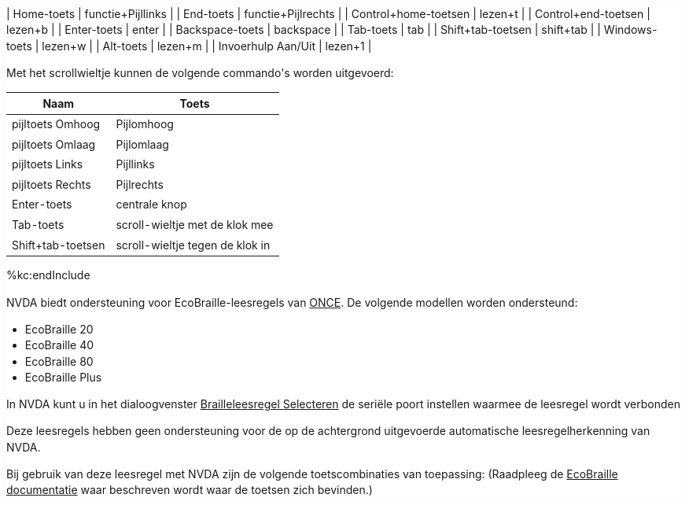 | Home-toets | functie+Pijllinks |
| End-toets | functie+Pijlrechts |
| Control+home-toetsen | lezen+t |
| Control+end-toetsen | lezen+b |
| Enter-toets | enter |
| Backspace-toets | backspace |
| Tab-toets | tab |
| Shift+tab-toetsen | shift+tab |
| Windows-toets | lezen+w |
| Alt-toets | lezen+m |
| Invoerhulp Aan/Uit | lezen+1 |

Met het scrollwieltje kunnen de volgende commando's worden uitgevoerd:

| Naam | Toets |
| --- | --- |
| pijltoets Omhoog | Pijlomhoog |
| pijltoets Omlaag | Pijlomlaag |
| pijltoets Links | Pijllinks |
| pijltoets Rechts | Pijlrechts |
| Enter-toets | centrale knop |
| Tab-toets | scroll-wieltje met de klok mee |
| Shift+tab-toetsen | scroll-wieltje tegen de klok in |

%kc:endInclude

NVDA biedt ondersteuning voor EcoBraille-leesregels van [ONCE](https://www.once.es/). De volgende modellen worden ondersteund:

*   EcoBraille 20
*   EcoBraille 40
*   EcoBraille 80
*   EcoBraille Plus

In NVDA kunt u in het dialoogvenster [Brailleleesregel Selecteren](#SelectBrailleDisplay) de seriële poort instellen waarmee de leesregel wordt verbonden

Deze leesregels hebben geen ondersteuning voor de op de achtergrond uitgevoerde automatische leesregelherkenning van NVDA.

Bij gebruik van deze leesregel met NVDA zijn de volgende toetscombinaties van toepassing: (Raadpleeg de [EcoBraille documentatie](ftp://ftp.once.es/pub/utt/bibliotecnia/Lineas_Braille/ECO/) waar beschreven wordt waar de toetsen zich bevinden.)
